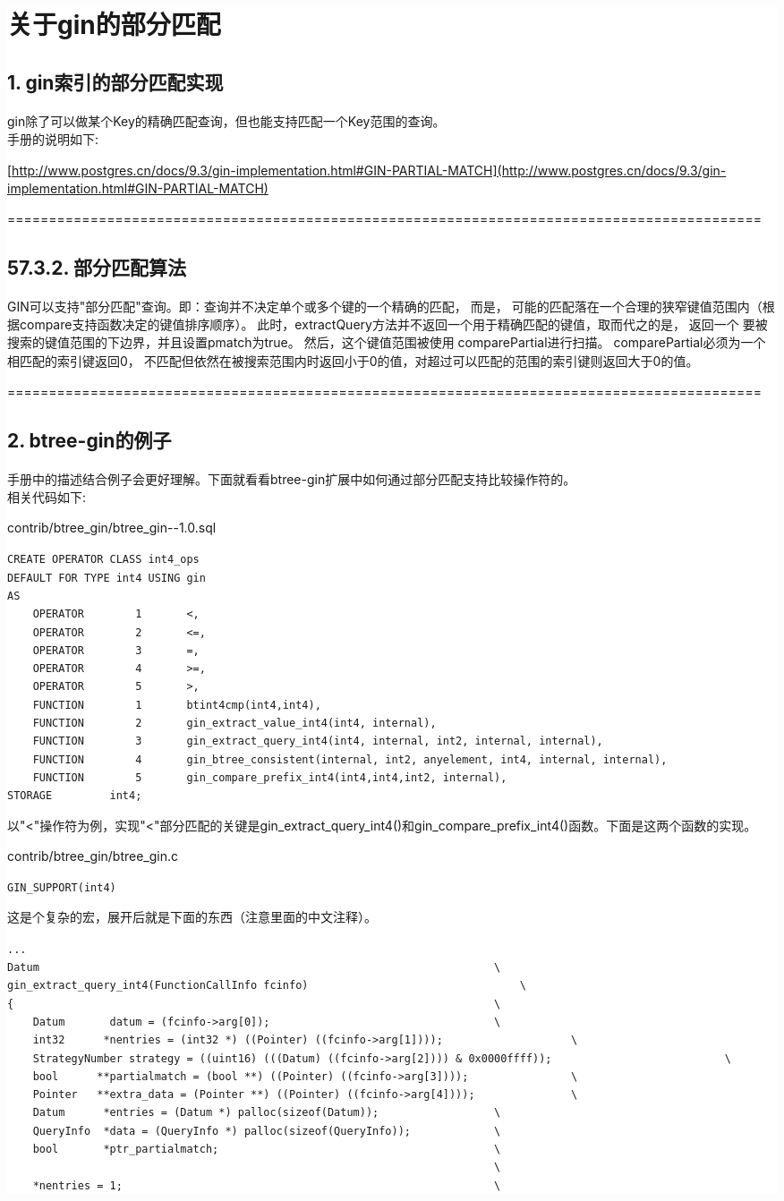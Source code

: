 #  关于gin的部分匹配

## 1. gin索引的部分匹配实现
gin除了可以做某个Key的精确匹配查询，但也能支持匹配一个Key范围的查询。   
手册的说明如下:   

[http://www.postgres.cn/docs/9.3/gin-implementation.html#GIN-PARTIAL-MATCH](http://www.postgres.cn/docs/9.3/gin-implementation.html#GIN-PARTIAL-MATCH)

===========================================================================================
## 57.3.2. 部分匹配算法   
GIN可以支持"部分匹配"查询。即：查询并不决定单个或多个键的一个精确的匹配， 而是，
可能的匹配落在一个合理的狭窄键值范围内（根据compare支持函数决定的键值排序顺序）。
 此时，extractQuery方法并不返回一个用于精确匹配的键值，取而代之的是， 返回一个
要被搜索的键值范围的下边界，并且设置pmatch为true。 然后，这个键值范围被使用
comparePartial进行扫描。 comparePartial必须为一个相匹配的索引键返回0，
不匹配但依然在被搜索范围内时返回小于0的值，对超过可以匹配的范围的索引键则返回大于0的值。

===========================================================================================

## 2. btree-gin的例子
手册中的描述结合例子会更好理解。下面就看看btree-gin扩展中如何通过部分匹配支持比较操作符的。    
相关代码如下:

contrib/btree_gin/btree_gin--1.0.sql 

	CREATE OPERATOR CLASS int4_ops
	DEFAULT FOR TYPE int4 USING gin
	AS
	    OPERATOR        1       <,
	    OPERATOR        2       <=,
	    OPERATOR        3       =,
	    OPERATOR        4       >=,
	    OPERATOR        5       >,
	    FUNCTION        1       btint4cmp(int4,int4),
	    FUNCTION        2       gin_extract_value_int4(int4, internal),
	    FUNCTION        3       gin_extract_query_int4(int4, internal, int2, internal, internal),
	    FUNCTION        4       gin_btree_consistent(internal, int2, anyelement, int4, internal, internal),
	    FUNCTION        5       gin_compare_prefix_int4(int4,int4,int2, internal),
	STORAGE         int4;


以"<"操作符为例，实现"<"部分匹配的关键是gin_extract_query_int4()和gin_compare_prefix_int4()函数。下面是这两个函数的实现。


contrib/btree_gin/btree_gin.c

    GIN_SUPPORT(int4)

这是个复杂的宏，展开后就是下面的东西（注意里面的中文注释）。

	...
	Datum																		\
	gin_extract_query_int4(FunctionCallInfo fcinfo)									\
	{																			\
		Datum		datum = (fcinfo->arg[0]);									\
		int32	   *nentries = (int32 *) ((Pointer) ((fcinfo->arg[1])));					\
		StrategyNumber strategy = ((uint16) (((Datum) ((fcinfo->arg[2]))) & 0x0000ffff));							\
		bool	  **partialmatch = (bool **) ((Pointer) ((fcinfo->arg[3])));				\
		Pointer   **extra_data = (Pointer **) ((Pointer) ((fcinfo->arg[4])));				\
		Datum	   *entries = (Datum *) palloc(sizeof(Datum));					\
		QueryInfo  *data = (QueryInfo *) palloc(sizeof(QueryInfo));				\
		bool	   *ptr_partialmatch;											\
																				\
		*nentries = 1;															\